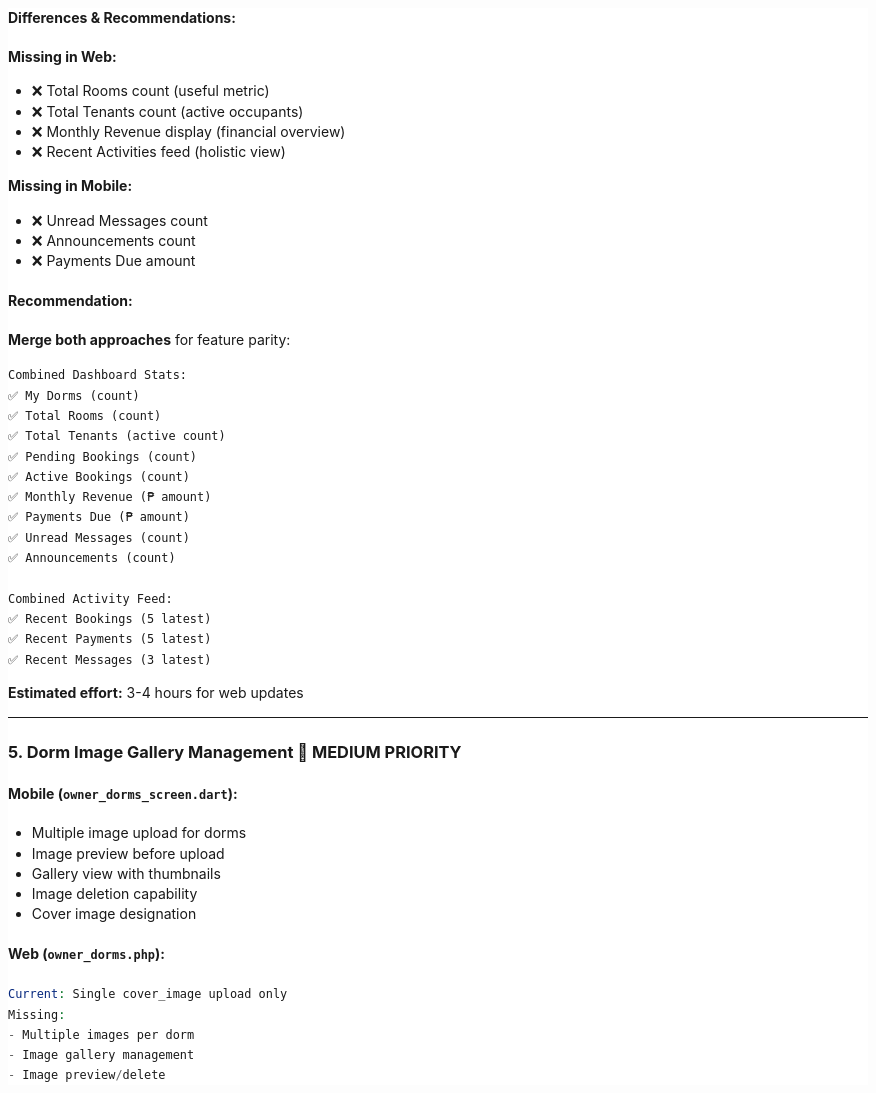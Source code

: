 #### Differences & Recommendations:
**Missing in Web:**
- ❌ Total Rooms count (useful metric)
- ❌ Total Tenants count (active occupants)
- ❌ Monthly Revenue display (financial overview)
- ❌ Recent Activities feed (holistic view)

**Missing in Mobile:**
- ❌ Unread Messages count
- ❌ Announcements count
- ❌ Payments Due amount

#### Recommendation:
**Merge both approaches** for feature parity:
```
Combined Dashboard Stats:
✅ My Dorms (count)
✅ Total Rooms (count)
✅ Total Tenants (active count)
✅ Pending Bookings (count)
✅ Active Bookings (count)
✅ Monthly Revenue (₱ amount)
✅ Payments Due (₱ amount)
✅ Unread Messages (count)
✅ Announcements (count)

Combined Activity Feed:
✅ Recent Bookings (5 latest)
✅ Recent Payments (5 latest)
✅ Recent Messages (3 latest)
```

**Estimated effort:** 3-4 hours for web updates

---

### 5. **Dorm Image Gallery Management** 🎯 MEDIUM PRIORITY

#### Mobile (`owner_dorms_screen.dart`):
- Multiple image upload for dorms
- Image preview before upload
- Gallery view with thumbnails
- Image deletion capability
- Cover image designation

#### Web (`owner_dorms.php`):
```php
Current: Single cover_image upload only
Missing: 
- Multiple images per dorm
- Image gallery management
- Image preview/delete
```
